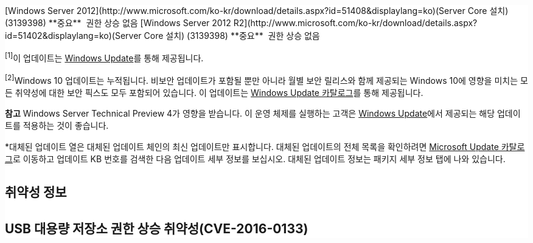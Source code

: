 </td>
</tr>
<tr>
<td style="border:1px solid black;">
[Windows Server 2012](http://www.microsoft.com/ko-kr/download/details.aspx?id=51408&displaylang=ko)(Server Core 설치)  
(3139398)

</td>
<td style="border:1px solid black;">
**중요** 
권한 상승

</td>
<td style="border:1px solid black;">
없음

</td>
</tr>
<tr>
<td style="border:1px solid black;">
[Windows Server 2012 R2](http://www.microsoft.com/ko-kr/download/details.aspx?id=51402&displaylang=ko)(Server Core 설치)  
(3139398)

</td>
<td style="border:1px solid black;">
**중요** 
권한 상승

</td>
<td style="border:1px solid black;">
없음

</td>
</tr>
</table>
 
<sup>[1]</sup>이 업데이트는 [Windows Update](http://update.microsoft.com/microsoftupdate/v6/vistadefault.aspx?ln=ko-kr)를 통해 제공됩니다.

<sup>[2]</sup>Windows 10 업데이트는 누적됩니다. 비보안 업데이트가 포함될 뿐만 아니라 월별 보안 릴리스와 함께 제공되는 Windows 10에 영향을 미치는 모든 취약성에 대한 보안 픽스도 모두 포함되어 있습니다. 이 업데이트는 [Windows Update 카탈로그](http://catalog.update.microsoft.com/v7/site/home.aspx)를 통해 제공됩니다.

**참고** Windows Server Technical Preview 4가 영향을 받습니다. 이 운영 체제를 실행하는 고객은 [Windows Update](http://update.microsoft.com/microsoftupdate/v6/vistadefault.aspx?ln=ko-kr)에서 제공되는 해당 업데이트를 적용하는 것이 좋습니다.

\*대체된 업데이트 열은 대체된 업데이트 체인의 최신 업데이트만 표시합니다. 대체된 업데이트의 전체 목록을 확인하려면 [Microsoft Update 카탈로그](http://catalog.update.microsoft.com/v7/site/home.aspx)로 이동하고 업데이트 KB 번호를 검색한 다음 업데이트 세부 정보를 보십시오. 대체된 업데이트 정보는 패키지 세부 정보 탭에 나와 있습니다.

취약성 정보
-----------

<span id="sectionToggle2"></span>
USB 대용량 저장소 권한 상승 취약성(CVE-2016-0133)
-------------------------------------------------
